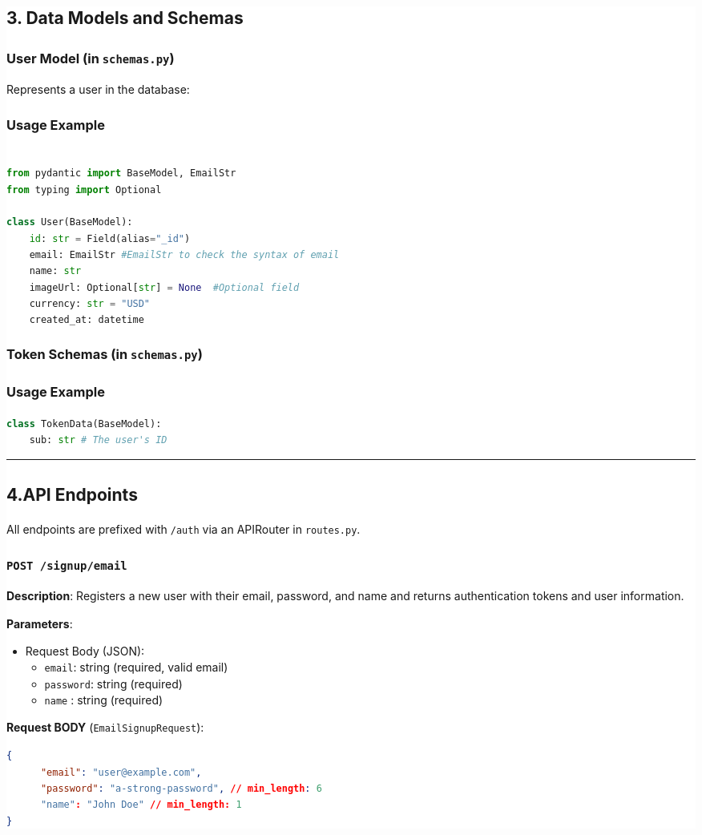 
## 3. Data Models and Schemas

### User Model (in `schemas.py`)
Represents a user in the database:

### **Usage Example**

```python

from pydantic import BaseModel, EmailStr
from typing import Optional

class User(BaseModel):
    id: str = Field(alias="_id")
    email: EmailStr #EmailStr to check the syntax of email 
    name: str
    imageUrl: Optional[str] = None  #Optional field 
    currency: str = "USD" 
    created_at: datetime
```

### Token Schemas (in `schemas.py`)

### **Usage Example**

```python
class TokenData(BaseModel):
    sub: str # The user's ID
```

---

## 4.API Endpoints

All endpoints are prefixed with `/auth` via an APIRouter in `routes.py`.

### **`POST /signup/email`**
**Description**: Registers a new user with their email, password, and name and returns authentication tokens and user information.

**Parameters**:
- Request Body (JSON):
  - `email`: string (required, valid email)
  - `password`: string (required)
  - `name` : string (required)

**Request BODY** (`EmailSignupRequest`):
```json
{
      "email": "user@example.com",
      "password": "a-strong-password", // min_length: 6
      "name": "John Doe" // min_length: 1
}
```
